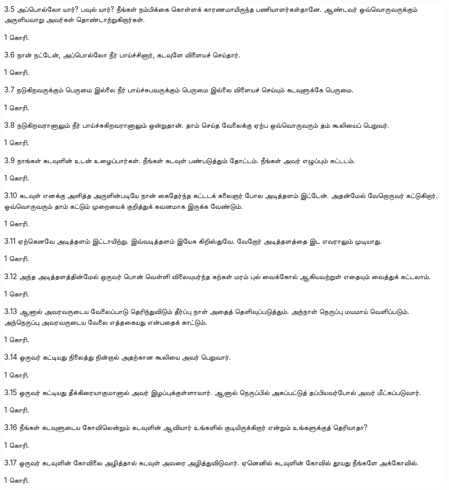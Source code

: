  3.5 அப்பொல்லோ யார்? பவுல் யார்? நீங்கள் நம்பிக்கை கொள்ளக் காரணமாயிருந்த பணியாளர்கள்தானே. ஆண்டவர் ஒவ்வொருவருக்கும் அருளியவாறு அவர்கள் தொண்டாற்றுகிறார்கள்.  

1 கொரி.

 3.6 நான் நட்டேன், அப்பொல்லோ நீர் பாய்ச்சினார், கடவுளே விளையச் செய்தார்.  

1 கொரி.

 3.7 நடுகிறவருக்கும் பெருமை இல்லை நீர் பாய்ச்சுபவருக்கும் பெருமை இல்லை விளையச் செய்யும் கடவுளுக்கே பெருமை.  

1 கொரி.

 3.8 நடுகிறவரானாலும் நீர் பாய்ச்சுகிறவரானாலும் ஒன்றுதான். தாம் செய்த வேலைக்கு ஏற்ப ஒவ்வொருவரும் தம் கூலியைப் பெறுவர்.  

1 கொரி.

 3.9 நாங்கள் கடவுளின் உடன் உழைப்பார்கள். நீங்கள் கடவுள் பண்படுத்தும் தோட்டம். நீங்கள் அவர் எழுப்பும் கட்டடம்.  

1 கொரி.

 3.10 கடவுள் எனக்கு அளித்த அருளின்படியே நான் கைதேர்ந்த கட்டடக் கலைஞர் போல அடித்தளம் இட்டேன். அதன்மேல் வேறொருவர் கட்டுகிறார். ஒவ்வொருவரும் தாம் கட்டும் முறையைக் குறித்துக் கவனமாக இருக்க வேண்டும்.  

1 கொரி.

 3.11 ஏற்கெனவே அடித்தளம் இட்டாயிற்று. இவ்வடித்தளம் இயேசு கிறிஸ்துவே. வேறோர் அடித்தளத்தை இட எவராலும் முடியாது.  

1 கொரி.

 3.12 அந்த அடித்தளத்தின்மேல் ஒருவர் பொன் வெள்ளி விலையுயர்ந்த கற்கள் மரம் புல் வைக்கோல் ஆகியவற்றுள் எதையும் வைத்துக் கட்டலாம்.  

1 கொரி.

 3.13 ஆனால் அவரவருடைய வேலைப்பாடு தெரிந்துவிடும் தீர்ப்பு நாள் அதைத் தெளிவுப்படுத்தும். அந்நாள் நெருப்பு மயமாய் வெளிப்படும். அந்நெருப்பு அவரவருடைய வேலை எத்தகையது என்பதைக் காட்டும்.  

1 கொரி.

 3.14 ஒருவர் கட்டியது நிலைத்து நின்றால் அதற்கான கூலியை அவர் பெறுவார்.  

1 கொரி.

 3.15 ஒருவர் கட்டியது தீக்கிரையாகுமானால் அவர் இழப்புக்குள்ளாவார். ஆனால் நெருப்பில் அகப்பட்டுத் தப்பியவர்போல் அவர் மீட்கப்படுவார்.  

1 கொரி.

 3.16 நீங்கள் கடவுளுடைய கோவிலென்றும் கடவுளின் ஆவியார் உங்களில் குடியிருக்கிறார் என்றும் உங்களுக்குத் தெரியாதா?  

1 கொரி.

 3.17 ஒருவர் கடவுளின் கோவிலை அழித்தால் கடவுள் அவரை அழித்துவிடுவார். ஏனெனில் கடவுளின் கோவில் தூயது நீங்களே அக்கோவில்.  

1 கொரி.
